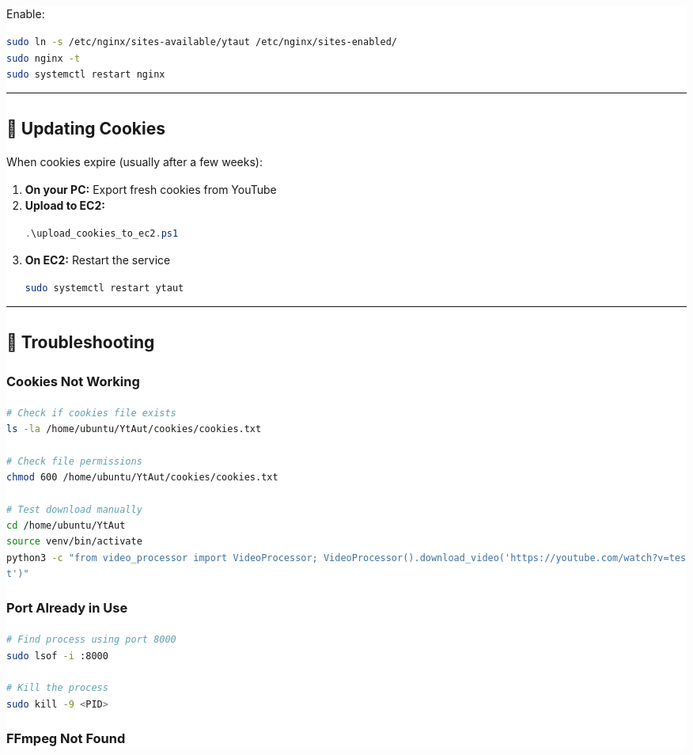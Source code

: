Enable:
```bash
sudo ln -s /etc/nginx/sites-available/ytaut /etc/nginx/sites-enabled/
sudo nginx -t
sudo systemctl restart nginx
```

---

## 🔄 Updating Cookies

When cookies expire (usually after a few weeks):

1. **On your PC:** Export fresh cookies from YouTube
2. **Upload to EC2:**
   ```powershell
   .\upload_cookies_to_ec2.ps1
   ```
3. **On EC2:** Restart the service
   ```bash
   sudo systemctl restart ytaut
   ```

---

## 🐛 Troubleshooting

### Cookies Not Working

```bash
# Check if cookies file exists
ls -la /home/ubuntu/YtAut/cookies/cookies.txt

# Check file permissions
chmod 600 /home/ubuntu/YtAut/cookies/cookies.txt

# Test download manually
cd /home/ubuntu/YtAut
source venv/bin/activate
python3 -c "from video_processor import VideoProcessor; VideoProcessor().download_video('https://youtube.com/watch?v=test')"
```

### Port Already in Use

```bash
# Find process using port 8000
sudo lsof -i :8000

# Kill the process
sudo kill -9 <PID>
```

### FFmpeg Not Found

